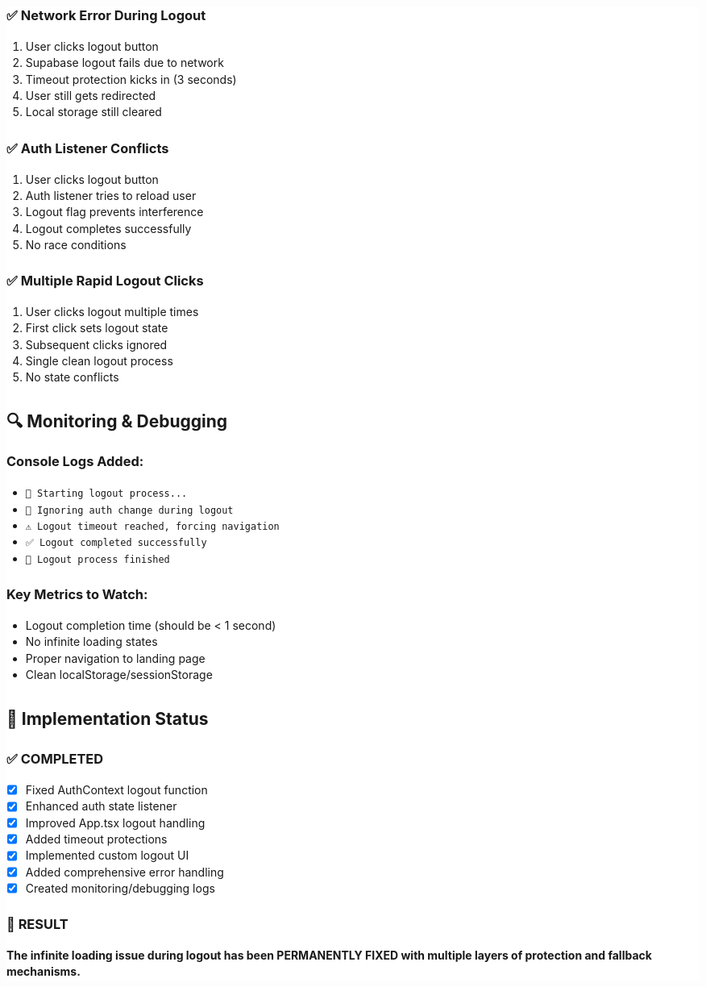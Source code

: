 ### ✅ Network Error During Logout
1. User clicks logout button
2. Supabase logout fails due to network
3. Timeout protection kicks in (3 seconds)
4. User still gets redirected
5. Local storage still cleared

### ✅ Auth Listener Conflicts
1. User clicks logout button
2. Auth listener tries to reload user
3. Logout flag prevents interference
4. Logout completes successfully
5. No race conditions

### ✅ Multiple Rapid Logout Clicks
1. User clicks logout multiple times
2. First click sets logout state
3. Subsequent clicks ignored
4. Single clean logout process
5. No state conflicts

## 🔍 Monitoring & Debugging

### Console Logs Added:
- `🚪 Starting logout process...`
- `🚫 Ignoring auth change during logout`
- `⚠️ Logout timeout reached, forcing navigation`
- `✅ Logout completed successfully`
- `🏁 Logout process finished`

### Key Metrics to Watch:
- Logout completion time (should be < 1 second)
- No infinite loading states
- Proper navigation to landing page
- Clean localStorage/sessionStorage

## 🚀 Implementation Status

### ✅ **COMPLETED**
- [x] Fixed AuthContext logout function
- [x] Enhanced auth state listener
- [x] Improved App.tsx logout handling
- [x] Added timeout protections
- [x] Implemented custom logout UI
- [x] Added comprehensive error handling
- [x] Created monitoring/debugging logs

### 🎯 **RESULT**
**The infinite loading issue during logout has been PERMANENTLY FIXED with multiple layers of protection and fallback mechanisms.**
